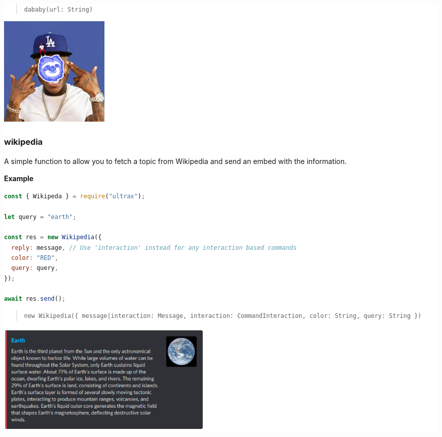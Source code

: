 > `dababy(url: String)`

<img src="./images/dababy.png" alt="dababy" width="199" />

<br />

### wikipedia

A simple function to allow you to fetch a topic from Wikipedia and send an embed with the information.

**Example**

```js
const { Wikipeda } = require("ultrax");

let query = "earth";

const res = new Wikipedia({
  reply: message, // Use 'interaction' instead for any interaction based commands
  color: "RED",
  query: query,
});

await res.send();
```

> `new Wikipedia({ message|interaction: Message, interaction: CommandInteraction, color: String, query: String })`

<img src="./images/wikipedia.png" alt="wikipedia" width="399" />
